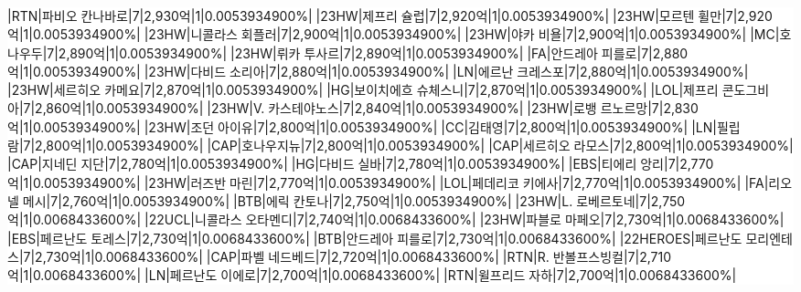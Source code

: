 |RTN|파비오 칸나바로|7|2,930억|1|0.0053934900%|
|23HW|제프리 슐럽|7|2,920억|1|0.0053934900%|
|23HW|모르텐 휠만|7|2,920억|1|0.0053934900%|
|23HW|니콜라스 회플러|7|2,900억|1|0.0053934900%|
|23HW|야카 비욜|7|2,900억|1|0.0053934900%|
|MC|호나우두|7|2,890억|1|0.0053934900%|
|23HW|뤼카 투사르|7|2,890억|1|0.0053934900%|
|FA|안드레아 피를로|7|2,880억|1|0.0053934900%|
|23HW|다비드 소리아|7|2,880억|1|0.0053934900%|
|LN|에르난 크레스포|7|2,880억|1|0.0053934900%|
|23HW|세르히오 카메요|7|2,870억|1|0.0053934900%|
|HG|보이치에흐 슈체스니|7|2,870억|1|0.0053934900%|
|LOL|제프리 콘도그비아|7|2,860억|1|0.0053934900%|
|23HW|V. 카스테야노스|7|2,840억|1|0.0053934900%|
|23HW|로뱅 르노르망|7|2,830억|1|0.0053934900%|
|23HW|조던 아이유|7|2,800억|1|0.0053934900%|
|CC|김태영|7|2,800억|1|0.0053934900%|
|LN|필립 람|7|2,800억|1|0.0053934900%|
|CAP|호나우지뉴|7|2,800억|1|0.0053934900%|
|CAP|세르히오 라모스|7|2,800억|1|0.0053934900%|
|CAP|지네딘 지단|7|2,780억|1|0.0053934900%|
|HG|다비드 실바|7|2,780억|1|0.0053934900%|
|EBS|티에리 앙리|7|2,770억|1|0.0053934900%|
|23HW|러즈반 마린|7|2,770억|1|0.0053934900%|
|LOL|페데리코 키에사|7|2,770억|1|0.0053934900%|
|FA|리오넬 메시|7|2,760억|1|0.0053934900%|
|BTB|에릭 칸토나|7|2,750억|1|0.0053934900%|
|23HW|L. 로베르토네|7|2,750억|1|0.0068433600%|
|22UCL|니콜라스 오타멘디|7|2,740억|1|0.0068433600%|
|23HW|파블로 마페오|7|2,730억|1|0.0068433600%|
|EBS|페르난도 토레스|7|2,730억|1|0.0068433600%|
|BTB|안드레아 피를로|7|2,730억|1|0.0068433600%|
|22HEROES|페르난도 모리엔테스|7|2,730억|1|0.0068433600%|
|CAP|파벨 네드베드|7|2,720억|1|0.0068433600%|
|RTN|R. 반볼프스빙컬|7|2,710억|1|0.0068433600%|
|LN|페르난도 이에로|7|2,700억|1|0.0068433600%|
|RTN|윌프리드 자하|7|2,700억|1|0.0068433600%|